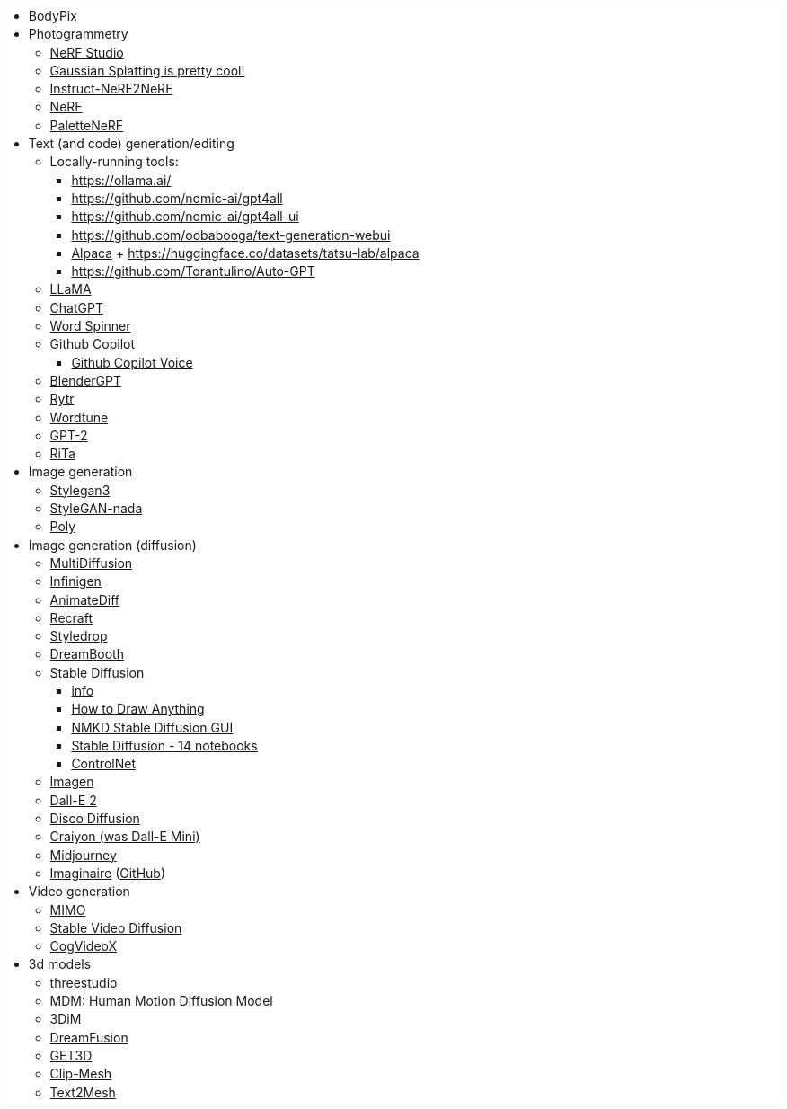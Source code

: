   - [BodyPix](https://blog.tensorflow.org/2019/11/updated-bodypix-2.html)
- Photogrammetry
  - [NeRF Studio](https://docs.nerf.studio/en/latest/)
  - [Gaussian Splatting is pretty cool!](https://aras-p.info/blog/2023/09/05/Gaussian-Splatting-is-pretty-cool/)
  - [Instruct-NeRF2NeRF](https://instruct-nerf2nerf.github.io/)
  - [NeRF](https://dellaert.github.io/NeRF/)
  - [PaletteNeRF](https://palettenerf.github.io/)
- Text (and code) generation/editing
  - Locally-running tools:
    - https://ollama.ai/
    - https://github.com/nomic-ai/gpt4all
    - https://github.com/nomic-ai/gpt4all-ui
    - https://github.com/oobabooga/text-generation-webui
    - [Alpaca](https://github.com/tatsu-lab/stanford_alpaca) + https://huggingface.co/datasets/tatsu-lab/alpaca
    - https://github.com/Torantulino/Auto-GPT
  - [LLaMA](https://cocktailpeanut.github.io/dalai/)
  - [ChatGPT](https://openai.com/blog/chatgpt/)
  - [Word Spinner](https://word-spinner.com/)
  - [Github Copilot](https://next.github.com/projects/copilot-labs/)
    - [Github Copilot Voice](https://marketplace.visualstudio.com/items?itemName=GitHub.heygithub)
  - [BlenderGPT](https://github.com/gd3kr/BlenderGPT)
  - [Rytr](https://rytr.me/)
  - [Wordtune](https://www.wordtune.com/)
  - [GPT-2](https://transformer.huggingface.co/doc/gpt2-large)
  - [RiTa](https://rednoise.org/rita/index.php)
- Image generation
  - [Stylegan3](https://github.com/NVlabs/stylegan3)
  - [StyleGAN-nada](https://github.com/rinongal/StyleGAN-nada)
  - [Poly](https://withpoly.com/)
- Image generation (diffusion)
  - [MultiDiffusion](https://multidiffusion.github.io/)
  - [Infinigen](https://infinigen.org/)
  - [AnimateDiff](https://github.com/guoyww/AnimateDiff)
  - [Recraft](https://www.recraft.ai/)
  - [Styledrop](https://styledrop.github.io/)
  - [DreamBooth](https://dreambooth.github.io/)
  - [Stable Diffusion](https://github.com/CompVis/stable-diffusion)
    - [info](https://www.assemblyai.com/blog/how-to-run-stable-diffusion-locally-to-generate-images/)
    - [How to Draw Anything](https://andys.page/posts/how-to-draw/)
    - [NMKD Stable Diffusion GUI](https://nmkd.itch.io/t2i-gui)
    - [Stable Diffusion - 14 notebooks](https://twitter.com/stablediffusion/status/1580840619114582016)
    - [ControlNet](https://github.com/lllyasviel/ControlNet)
  - [Imagen](https://imagen.research.google/)
  - [Dall-E 2](https://openai.com/dall-e-2/)
  - [Disco Diffusion](https://colab.research.google.com/github/alembics/disco-diffusion/blob/main/Disco_Diffusion.ipynb)
  - [Craiyon (was Dall-E Mini)](https://www.craiyon.com)
  - [Midjourney](https://twitter.com/midjourney)
  - [Imaginaire](https://twitter.com/liu_mingyu/status/1310690272355823617) ([GitHub](https://github.com/NVlabs/imaginaire))
- Video generation
  - [MIMO](https://github.com/menyifang/MIMO)
  - [Stable Video Diffusion](https://stability.ai/stable-video)
  - [CogVideoX](https://huggingface.co/THUDM/CogVideoX-5b)
- 3d models
  - [threestudio](https://github.com/threestudio-project/threestudio)
  - [MDM: Human Motion Diffusion Model](https://guytevet.github.io/mdm-page/)
  - [3DiM](https://3d-diffusion.github.io/)
  - [DreamFusion](https://dreamfusion3d.github.io/)
  - [GET3D](https://github.com/nv-tlabs/GET3D)
  - [Clip-Mesh](https://www.nasir.lol/clipmesh)
  - [Text2Mesh](https://threedle.github.io/text2mesh/)